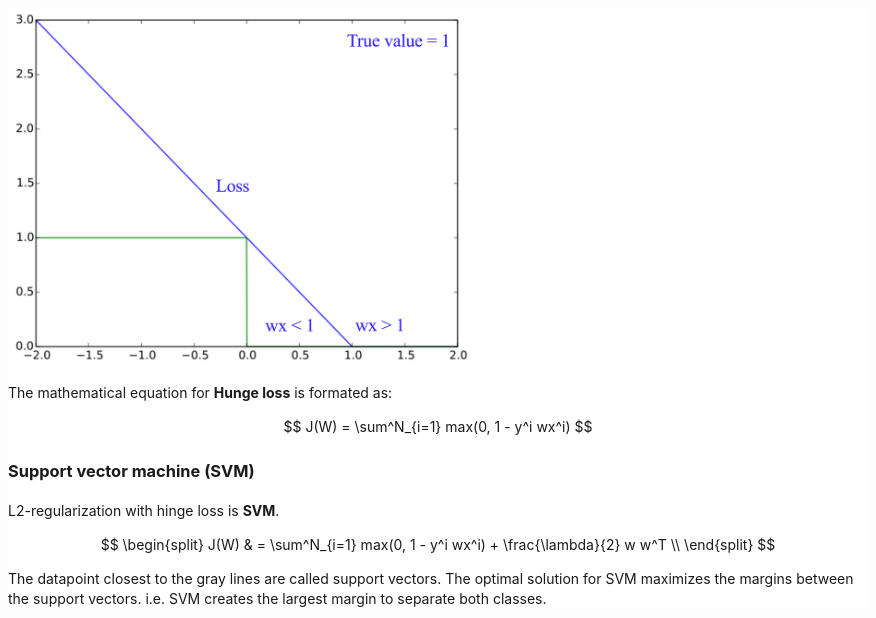 <img src="/assets/ml/hl.png" style="border:none;width:55%">
</div>

The mathematical equation for **Hunge loss** is formated as:

$$
J(W) = \sum^N_{i=1} max(0, 1 - y^i wx^i)
$$

### Support vector machine (SVM)

L2-regularization with hinge loss is **SVM**.

$$
\begin{split}
J(W) & = \sum^N_{i=1} max(0, 1 - y^i wx^i) + \frac{\lambda}{2} w w^T \\
\end{split}
$$

The datapoint closest to the gray lines are called support vectors. The optimal solution for SVM maximizes the margins between the support vectors. i.e. SVM creates the largest margin to separate both classes.
